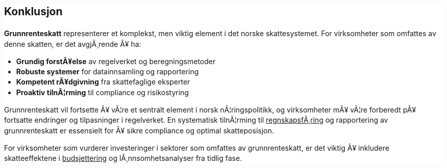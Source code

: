 ## Konklusjon

**Grunnrenteskatt** representerer et komplekst, men viktig element i det norske skattesystemet. For virksomheter som omfattes av denne skatten, er det avgjÃ¸rende Ã¥ ha:

* **Grundig forstÃ¥else** av regelverket og beregningsmetoder
* **Robuste systemer** for datainnsamling og rapportering  
* **Kompetent rÃ¥dgivning** fra skattefaglige eksperter
* **Proaktiv tilnÃ¦rming** til compliance og risikostyring

Grunnrenteskatt vil fortsette Ã¥ vÃ¦re et sentralt element i norsk nÃ¦ringspolitikk, og virksomheter mÃ¥ vÃ¦re forberedt pÃ¥ fortsatte endringer og tilpasninger i regelverket. En systematisk tilnÃ¦rming til [regnskapsfÃ¸ring](/blogs/regnskap/hva-er-regnskap "Hva er regnskap? En Dybdeanalyse for Norge") og rapportering av grunnrenteskatt er essensielt for Ã¥ sikre compliance og optimal skatteposisjon.

For virksomheter som vurderer investeringer i sektorer som omfattes av grunnrenteskatt, er det viktig Ã¥ inkludere skatteeffektene i [budsjettering](/blogs/regnskap/hva-er-budsjettering "Hva er Budsjettering? Komplett Guide til Budsjettplanlegging") og lÃ¸nnsomhetsanalyser fra tidlig fase.


